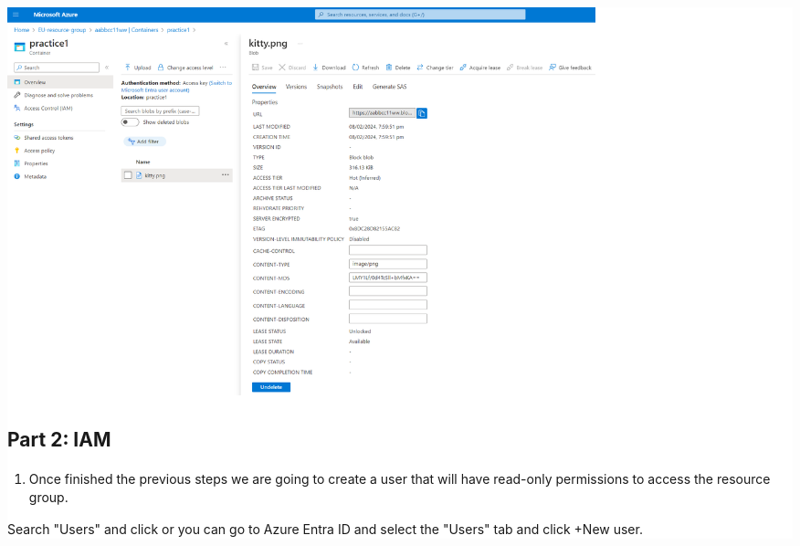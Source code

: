 <img src="img\4%20(20).png" title="" alt="4 (20).png" width="644">
</p>

## Part 2: IAM

1. Once finished the previous steps we are going to create a user that will have read-only permissions to access the resource group.

Search "Users" and click or you can go to Azure Entra ID and select the "Users" tab and click +New user.

<p align="center">